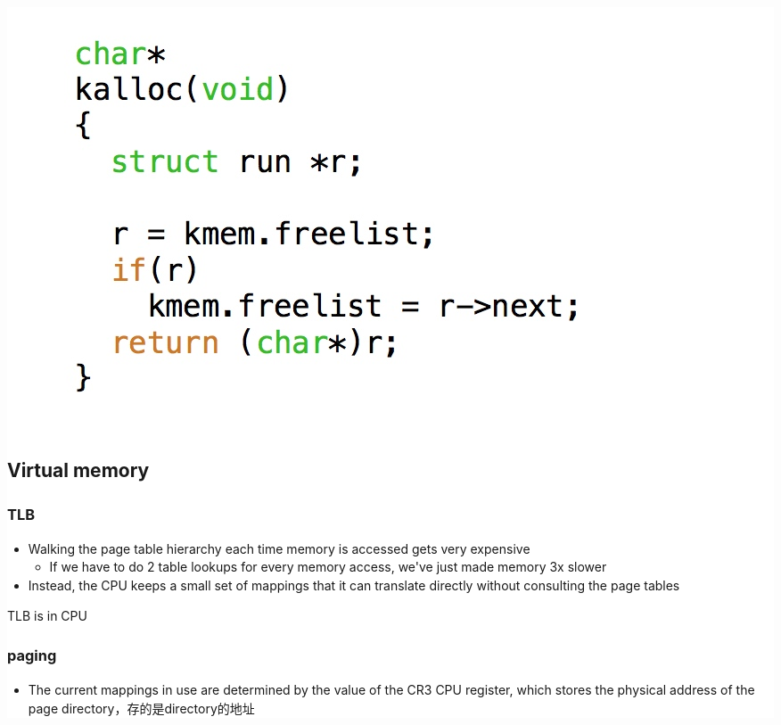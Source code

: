 ![-w200](../../.gitbook/assets/15409453333672.jpg)

## Virtual memory

### TLB

* Walking the page table hierarchy each time memory is accessed gets very expensive
  * If we have to do 2 table lookups for every memory access, we've just made memory 3x slower
* Instead, the CPU keeps a small set of mappings that it can translate directly without consulting the page tables

TLB is in CPU

### paging

* The current mappings in use are determined by the value of the CR3 CPU register, which stores the physical address of the page directory，存的是directory的地址
